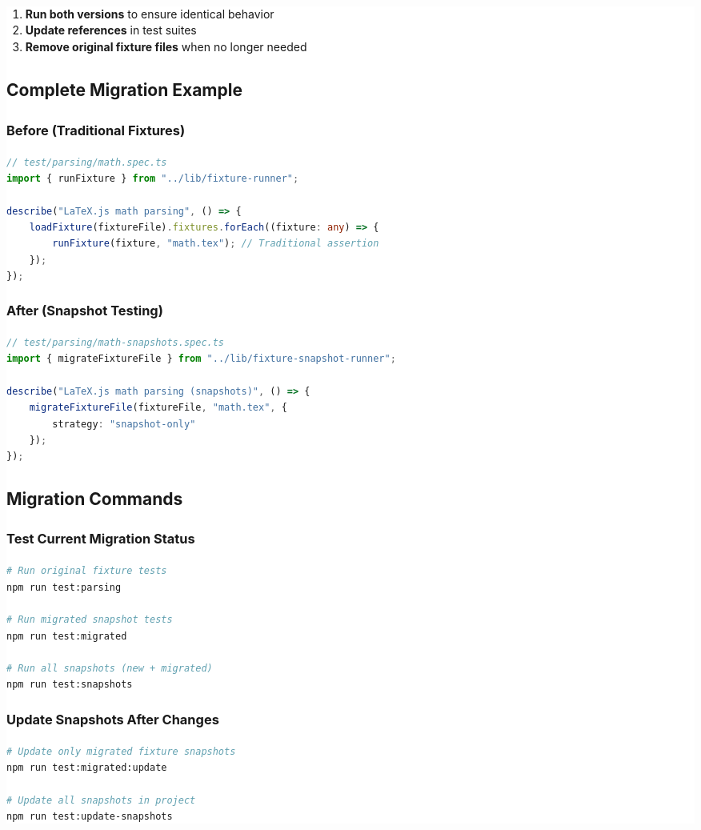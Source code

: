 1. **Run both versions** to ensure identical behavior
2. **Update references** in test suites
3. **Remove original fixture files** when no longer needed

## Complete Migration Example

### Before (Traditional Fixtures)
```typescript
// test/parsing/math.spec.ts
import { runFixture } from "../lib/fixture-runner";

describe("LaTeX.js math parsing", () => {
	loadFixture(fixtureFile).fixtures.forEach((fixture: any) => {
		runFixture(fixture, "math.tex"); // Traditional assertion
	});
});
```

### After (Snapshot Testing)
```typescript
// test/parsing/math-snapshots.spec.ts  
import { migrateFixtureFile } from "../lib/fixture-snapshot-runner";

describe("LaTeX.js math parsing (snapshots)", () => {
	migrateFixtureFile(fixtureFile, "math.tex", {
		strategy: "snapshot-only"
	});
});
```

## Migration Commands

### Test Current Migration Status
```bash
# Run original fixture tests
npm run test:parsing

# Run migrated snapshot tests
npm run test:migrated

# Run all snapshots (new + migrated)
npm run test:snapshots
```

### Update Snapshots After Changes
```bash
# Update only migrated fixture snapshots
npm run test:migrated:update

# Update all snapshots in project
npm run test:update-snapshots
```
